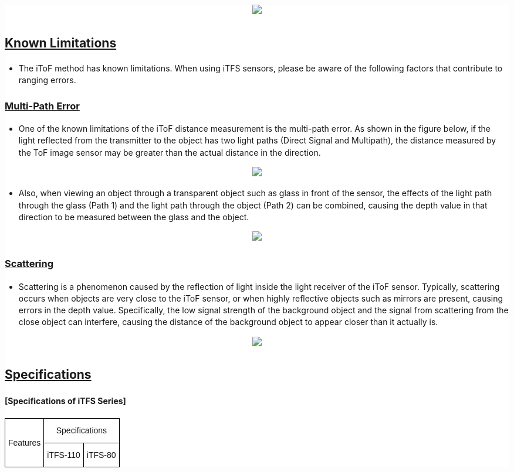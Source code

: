 <center>
<img src="images/iToF_basic.svg" width="500">
</center>

## [Known Limitations](#known-limitations)
- The iToF method has known limitations. When using iTFS sensors, please be aware of the following factors that contribute to ranging errors.

### [Multi-Path Error](#multi-path-error)
- One of the known limitations of the iToF distance measurement is the multi-path error. As shown in the figure below, if the light reflected from the transmitter to the object has two light paths (Direct Signal and Multipath), the distance measured by the ToF image sensor may be greater than the actual distance in the direction.

<center>
<img src="images/multipath.svg" width="300">
</center>

- Also, when viewing an object through a transparent object such as glass in front of the sensor, the effects of the light path through the glass (Path 1) and the light path through the object (Path 2) can be combined, causing the depth value in that direction to be measured between the glass and the object.

<center>
<img src="images/glass.svg" width="400">
</center>

### [Scattering](#scattering)
- Scattering is a phenomenon caused by the reflection of light inside the light receiver of the iToF sensor. Typically, scattering occurs when objects are very close to the iToF sensor, or when highly reflective objects such as mirrors are present, causing errors in the depth value. Specifically, the low signal strength of the background object and the signal from scattering from the close object can interfere, causing the distance of the background object to appear closer than it actually is. 

<center>
<img src="images/scattering.svg" width="400">
</center>


## [Specifications](#specifications)

#### [Specifications of iTFS Series]
<center>
<style type="text/css">
.tg  {border-collapse:collapse;border-spacing:0;}
.tg td{border-color:black;border-style:solid;border-width:1px;font-family:Arial, sans-serif;font-size:14px;
  overflow:hidden;padding:10px 5px;word-break:normal;}
.tg th{border-color:black;border-style:solid;border-width:1px;font-family:Arial, sans-serif;font-size:14px;
  font-weight:normal;overflow:hidden;padding:10px 5px;word-break:normal;}
.tg .tg-nrix{text-align:center;vertical-align:middle}
</style>
<table class="tg">
<thead>
  <tr>
    <th class="tg-nrix" rowspan="3">Features</th>
    <th class="tg-nrix" colspan="6">Specifications</th>
  </tr>
  <tr>
    <th class="tg-nrix" colspan="3">iTFS-110</th>
    <th class="tg-nrix" colspan="3">iTFS-80</th>